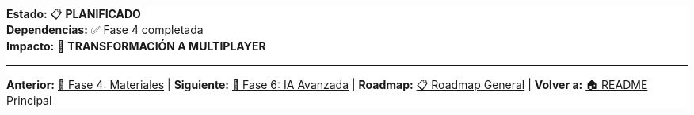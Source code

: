 
**Estado:** 📋 **PLANIFICADO**  
**Dependencias:** ✅ Fase 4 completada  
**Impacto:** 🚀 **TRANSFORMACIÓN A MULTIPLAYER**

---

**Anterior:** [🎯 Fase 4: Materiales](phase-4.md) | **Siguiente:** [🤖 Fase 6: IA Avanzada](phase-6.md) | **Roadmap:** [📋 Roadmap General](../roadmap/overview.md) | **Volver a:** [🏠 README Principal](../../README.md) 
